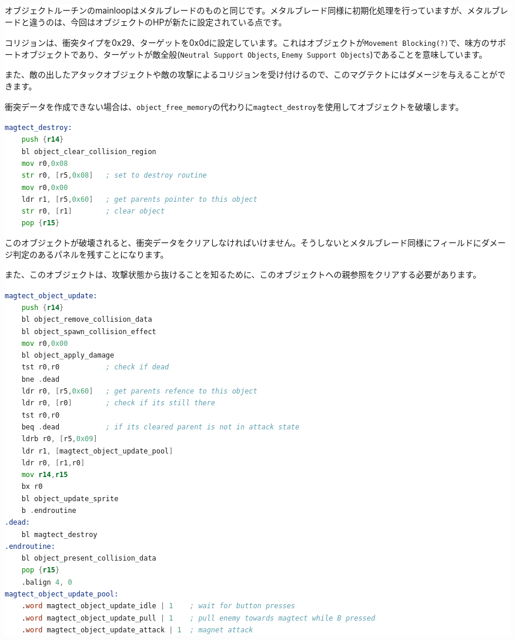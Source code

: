 オブジェクトルーチンのmainloopはメタルブレードのものと同じです。メタルブレード同様に初期化処理を行っていますが、メタルブレードと違うのは、今回はオブジェクトのHPが新たに設定されている点です。

コリジョンは、衝突タイプを0x29、ターゲットを0x0dに設定しています。これはオブジェクトが`Movement Blocking(?)`で、味方のサポートオブジェクトであり、ターゲットが敵全般(`Neutral Support Objects`, `Enemy Support Objects`)であることを意味しています。

また、敵の出したアタックオブジェクトや敵の攻撃によるコリジョンを受け付けるので、このマグテクトにはダメージを与えることができます。 

衝突データを作成できない場合は、`object_free_memory`の代わりに`magtect_destroy`を使用してオブジェクトを破壊します。

```asm
magtect_destroy:
    push {r14}
    bl object_clear_collision_region
    mov r0,0x08
    str r0, [r5,0x08]   ; set to destroy routine
    mov r0,0x00
    ldr r1, [r5,0x60]   ; get parents pointer to this object
    str r0, [r1]        ; clear object
    pop {r15}
```

このオブジェクトが破壊されると、衝突データをクリアしなければいけません。そうしないとメタルブレード同様にフィールドにダメージ判定のあるパネルを残すことになります。

また、このオブジェクトは、攻撃状態から抜けることを知るために、このオブジェクトへの親参照をクリアする必要があります。

```asm
magtect_object_update:
    push {r14}
    bl object_remove_collision_data
    bl object_spawn_collision_effect
    mov r0,0x00
    bl object_apply_damage
    tst r0,r0           ; check if dead
    bne .dead
    ldr r0, [r5,0x60]   ; get parents refence to this object
    ldr r0, [r0]        ; check if its still there
    tst r0,r0
    beq .dead           ; if its cleared parent is not in attack state
    ldrb r0, [r5,0x09]
    ldr r1, [magtect_object_update_pool]
    ldr r0, [r1,r0]
    mov r14,r15
    bx r0
    bl object_update_sprite
    b .endroutine
.dead:
    bl magtect_destroy
.endroutine:
    bl object_present_collision_data
    pop {r15}
    .balign 4, 0
magtect_object_update_pool:
    .word magtect_object_update_idle | 1    ; wait for button presses
    .word magtect_object_update_pull | 1    ; pull enemy towards magtect while B pressed
    .word magtect_object_update_attack | 1  ; magnet attack
```
